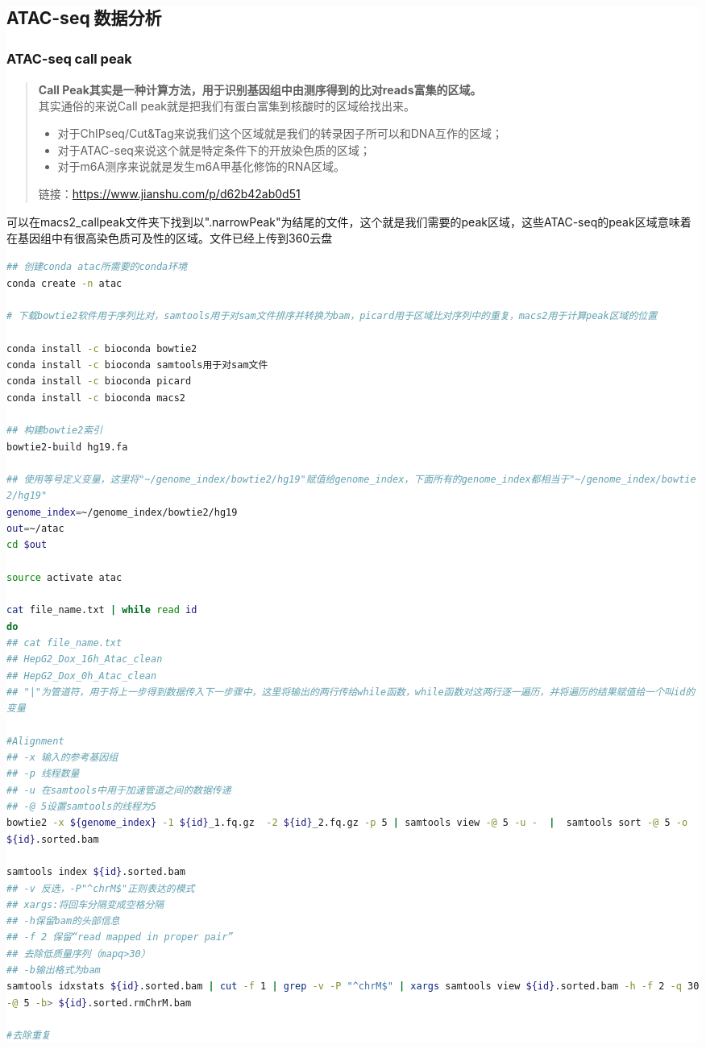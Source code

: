 ## ATAC-seq 数据分析

### ATAC-seq call peak

> **Call Peak其实是一种计算方法，用于识别基因组中由测序得到的比对reads富集的区域。**  
> 其实通俗的来说Call peak就是把我们有蛋白富集到核酸时的区域给找出来。
>
> - 对于ChIPseq/Cut&Tag来说我们这个区域就是我们的转录因子所可以和DNA互作的区域；
> - 对于ATAC-seq来说这个就是特定条件下的开放染色质的区域；
> - 对于m6A测序来说就是发生m6A甲基化修饰的RNA区域。
>
> 链接：https://www.jianshu.com/p/d62b42ab0d51

可以在macs2_callpeak文件夹下找到以".narrowPeak"为结尾的文件，这个就是我们需要的peak区域，这些ATAC-seq的peak区域意味着在基因组中有很高染色质可及性的区域。文件已经上传到360云盘

```bash
## 创建conda atac所需要的conda环境
conda create -n atac

# 下载bowtie2软件用于序列比对，samtools用于对sam文件排序并转换为bam，picard用于区域比对序列中的重复，macs2用于计算peak区域的位置

conda install -c bioconda bowtie2
conda install -c bioconda samtools用于对sam文件
conda install -c bioconda picard
conda install -c bioconda macs2

## 构建bowtie2索引
bowtie2-build hg19.fa

## 使用等号定义变量，这里将"~/genome_index/bowtie2/hg19"赋值给genome_index，下面所有的genome_index都相当于"~/genome_index/bowtie2/hg19"
genome_index=~/genome_index/bowtie2/hg19
out=~/atac
cd $out

source activate atac

cat file_name.txt | while read id
do
## cat file_name.txt 
## HepG2_Dox_16h_Atac_clean
## HepG2_Dox_0h_Atac_clean
## "|"为管道符，用于将上一步得到数据传入下一步骤中，这里将输出的两行传给while函数，while函数对这两行逐一遍历，并将遍历的结果赋值给一个叫id的变量

#Alignment
## -x 输入的参考基因组
## -p 线程数量
## -u 在samtools中用于加速管道之间的数据传递
## -@ 5设置samtools的线程为5
bowtie2 -x ${genome_index} -1 ${id}_1.fq.gz  -2 ${id}_2.fq.gz -p 5 | samtools view -@ 5 -u -  |  samtools sort -@ 5 -o ${id}.sorted.bam

samtools index ${id}.sorted.bam
## -v 反选，-P"^chrM$"正则表达的模式
## xargs:将回车分隔变成空格分隔
## -h保留bam的头部信息
## -f 2 保留“read mapped in proper pair”
## 去除低质量序列（mapq>30）
## -b输出格式为bam
samtools idxstats ${id}.sorted.bam | cut -f 1 | grep -v -P "^chrM$" | xargs samtools view ${id}.sorted.bam -h -f 2 -q 30 -@ 5 -b> ${id}.sorted.rmChrM.bam

#去除重复
```